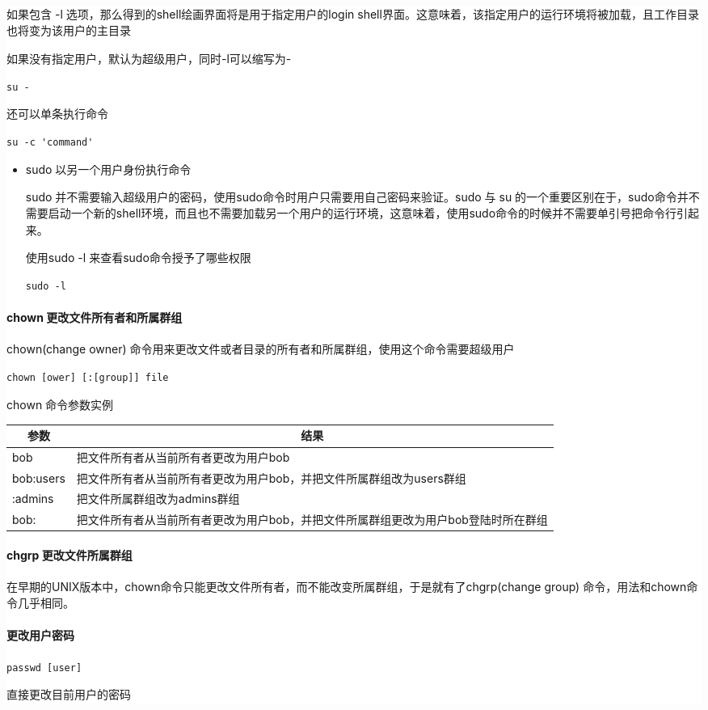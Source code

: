   如果包含 -l 选项，那么得到的shell绘画界面将是用于指定用户的login shell界面。这意味着，该指定用户的运行环境将被加载，且工作目录也将变为该用户的主目录

  如果没有指定用户，默认为超级用户，同时-l可以缩写为-

  ```shell
  su -
  ```

  还可以单条执行命令

  ```shell
  su -c 'command'
  ```

- sudo 以另一个用户身份执行命令

  sudo 并不需要输入超级用户的密码，使用sudo命令时用户只需要用自己密码来验证。sudo 与 su 的一个重要区别在于，sudo命令并不需要启动一个新的shell环境，而且也不需要加载另一个用户的运行环境，这意味着，使用sudo命令的时候并不需要单引号把命令行引起来。

  使用sudo -l 来查看sudo命令授予了哪些权限

  ```shell
  sudo -l
  ```



#### chown 更改文件所有者和所属群组

chown(change owner) 命令用来更改文件或者目录的所有者和所属群组，使用这个命令需要超级用户

```shell
chown [ower] [:[group]] file
```

chown 命令参数实例

| 参数      | 结果                                                         |
| --------- | ------------------------------------------------------------ |
| bob       | 把文件所有者从当前所有者更改为用户bob                        |
| bob:users | 把文件所有者从当前所有者更改为用户bob，并把文件所属群组改为users群组 |
| :admins   | 把文件所属群组改为admins群组                                 |
| bob:      | 把文件所有者从当前所有者更改为用户bob，并把文件所属群组更改为用户bob登陆时所在群组 |



#### chgrp 更改文件所属群组

在早期的UNIX版本中，chown命令只能更改文件所有者，而不能改变所属群组，于是就有了chgrp(change group) 命令，用法和chown命令几乎相同。



#### 更改用户密码

```shell
passwd [user]
```

直接更改目前用户的密码
